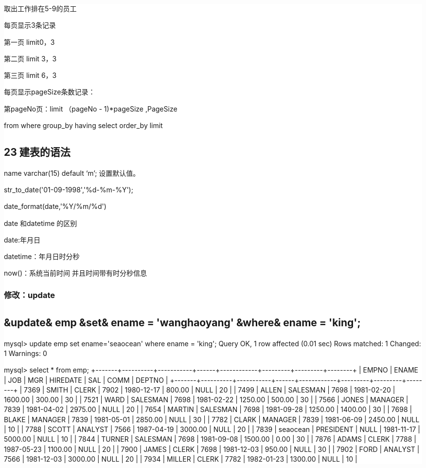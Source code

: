 取出工作排在5-9的员工

每页显示3条记录

第一页 limit0，3

第二页 limit 3，3

第三页 limit 6，3

每页显示pageSize条数记录：

第pageNo页：limit （pageNo - 1)*pageSize ,PageSize

from where group_by having select order_by limit

## 23 建表的语法

name varchar(15) default ‘m’;  设置默认值。

str_to_date('01-09-1998','%d-%m-%Y');

date_format(date,'%Y/%m/%d')

date 和datetime 的区别

date:年月日

datetime：年月日时分秒

now()：系统当前时间 并且时间带有时分秒信息

### 修改：update

## &update&  emp  &set&  ename = 'wanghaoyang'  &where& ename = 'king';

mysql> update emp set ename='seaocean' where ename = 'king';
Query OK, 1 row affected (0.01 sec)
Rows matched: 1  Changed: 1  Warnings: 0

mysql> select * from emp;
+-------+----------+-----------+------+------------+---------+---------+--------+
| EMPNO | ENAME    | JOB       | MGR  | HIREDATE   | SAL     | COMM    | DEPTNO |
+-------+----------+-----------+------+------------+---------+---------+--------+
|  7369 | SMITH    | CLERK     | 7902 | 1980-12-17 |  800.00 |    NULL |     20 |
|  7499 | ALLEN    | SALESMAN  | 7698 | 1981-02-20 | 1600.00 |  300.00 |     30 |
|  7521 | WARD     | SALESMAN  | 7698 | 1981-02-22 | 1250.00 |  500.00 |     30 |
|  7566 | JONES    | MANAGER   | 7839 | 1981-04-02 | 2975.00 |    NULL |     20 |
|  7654 | MARTIN   | SALESMAN  | 7698 | 1981-09-28 | 1250.00 | 1400.00 |     30 |
|  7698 | BLAKE    | MANAGER   | 7839 | 1981-05-01 | 2850.00 |    NULL |     30 |
|  7782 | CLARK    | MANAGER   | 7839 | 1981-06-09 | 2450.00 |    NULL |     10 |
|  7788 | SCOTT    | ANALYST   | 7566 | 1987-04-19 | 3000.00 |    NULL |     20 |
|  7839 | seaocean | PRESIDENT | NULL | 1981-11-17 | 5000.00 |    NULL |     10 |
|  7844 | TURNER   | SALESMAN  | 7698 | 1981-09-08 | 1500.00 |    0.00 |     30 |
|  7876 | ADAMS    | CLERK     | 7788 | 1987-05-23 | 1100.00 |    NULL |     20 |
|  7900 | JAMES    | CLERK     | 7698 | 1981-12-03 |  950.00 |    NULL |     30 |
|  7902 | FORD     | ANALYST   | 7566 | 1981-12-03 | 3000.00 |    NULL |     20 |
|  7934 | MILLER   | CLERK     | 7782 | 1982-01-23 | 1300.00 |    NULL |     10 |